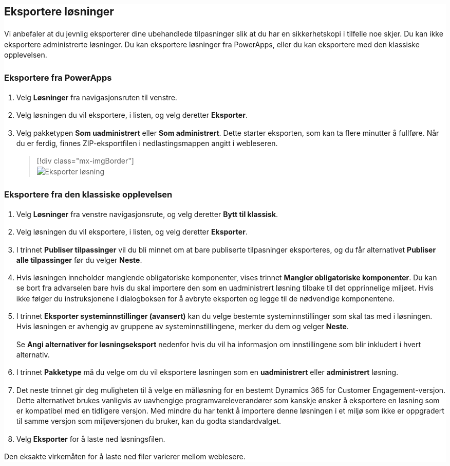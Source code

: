 <a name="BKMK_ExportSolutions"></a>   

## <a name="export-solutions"></a>Eksportere løsninger  
 Vi anbefaler at du jevnlig eksporterer dine ubehandlede tilpasninger slik at du har en sikkerhetskopi i tilfelle noe skjer. Du kan ikke eksportere administrerte løsninger. Du kan eksportere løsninger fra PowerApps, eller du kan eksportere med den klassiske opplevelsen. 
 
### <a name="export-from-powerapps"></a>Eksportere fra PowerApps
  
1.  Velg **Løsninger** fra navigasjonsruten til venstre.   
  
2.  Velg løsningen du vil eksportere, i listen, og velg deretter **Eksporter**. 

3.  Velg pakketypen **Som uadministrert** eller **Som administrert**. Dette starter eksporten, som kan ta flere minutter å fullføre. Når du er ferdig, finnes ZIP-eksportfilen i nedlastingsmappen angitt i webleseren.

    > [!div class="mx-imgBorder"]  
    > ![Eksporter løsning](media/solution-export.png "Eksporter løsning") 

### <a name="export-from-the-classic-experience"></a>Eksportere fra den klassiske opplevelsen

1.  Velg **Løsninger** fra venstre navigasjonsrute, og velg deretter **Bytt til klassisk**. 
  
2.  Velg løsningen du vil eksportere, i listen, og velg deretter **Eksporter**. 
  
3.  I trinnet **Publiser tilpassinger** vil du bli minnet om at bare publiserte tilpasninger eksporteres, og du får alternativet **Publiser alle tilpassinger** før du velger **Neste**.  
  
4.  Hvis løsningen inneholder manglende obligatoriske komponenter, vises trinnet **Mangler obligatoriske komponenter**. Du kan se bort fra advarselen bare hvis du skal importere den som en uadministrert løsning tilbake til det opprinnelige miljøet. Hvis ikke følger du instruksjonene i dialogboksen for å avbryte eksporten og legge til de nødvendige komponentene.  
  
5.  I trinnet **Eksporter systeminnstillinger (avansert)** kan du velge bestemte systeminnstillinger som skal tas med i løsningen. Hvis løsningen er avhengig av gruppene av systeminnstillingene, merker du dem og velger **Neste**.  
  
     Se **Angi alternativer for løsningseksport** nedenfor hvis du vil ha informasjon om innstillingene som blir inkludert i hvert alternativ.  
  
6.  I trinnet **Pakketype** må du velge om du vil eksportere løsningen som en **uadministrert** eller **administrert** løsning.  
  
7.  Det neste trinnet gir deg muligheten til å velge en målløsning for en bestemt Dynamics 365 for Customer Engagement-versjon. Dette alternativet brukes vanligvis av uavhengige programvareleverandører som kanskje ønsker å eksportere en løsning som er kompatibel med en tidligere versjon. Med mindre du har tenkt å importere denne løsningen i et miljø som ikke er oppgradert til samme versjon som miljøversjonen du bruker, kan du godta standardvalget.   
  
8.  Velg **Eksporter** for å laste ned løsningsfilen.  
  
 Den eksakte virkemåten for å laste ned filer varierer mellom weblesere.  

<a name="BKMK_SettingsOptionsOnSolutionExport"></a>  
 